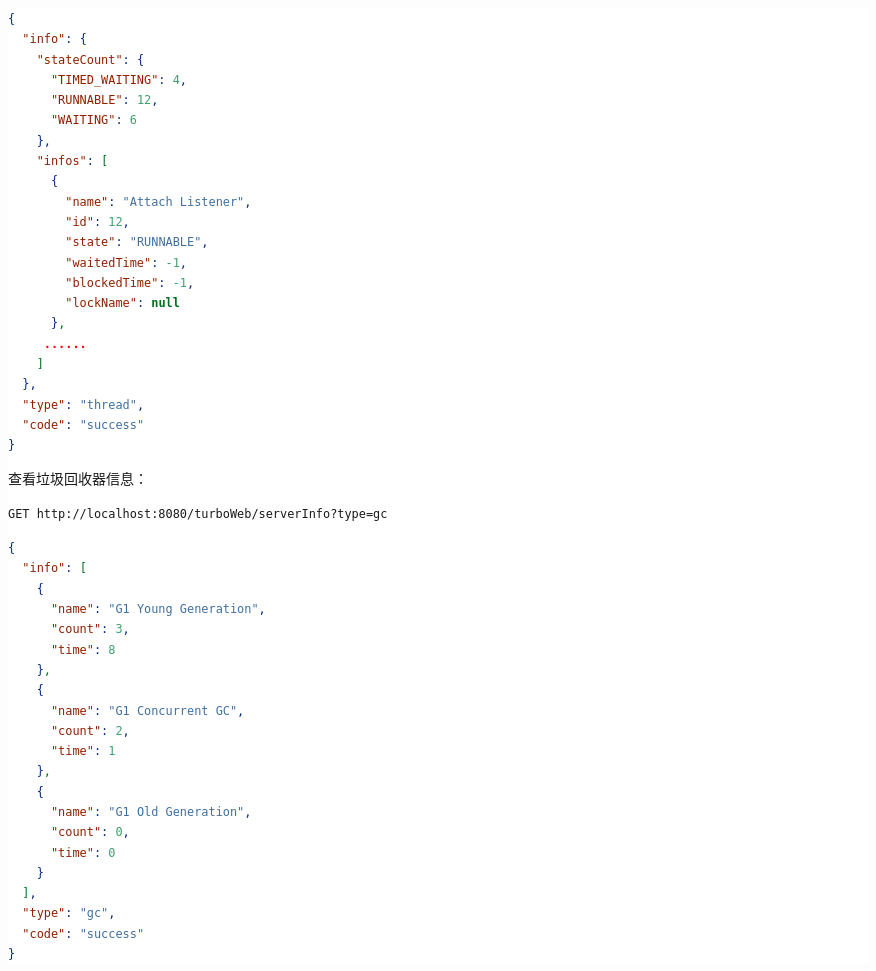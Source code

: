 ```json
{
  "info": {
    "stateCount": {
      "TIMED_WAITING": 4,
      "RUNNABLE": 12,
      "WAITING": 6
    },
    "infos": [
      {
        "name": "Attach Listener",
        "id": 12,
        "state": "RUNNABLE",
        "waitedTime": -1,
        "blockedTime": -1,
        "lockName": null
      },
     ......
    ]
  },
  "type": "thread",
  "code": "success"
}
```

查看垃圾回收器信息：

```http
GET http://localhost:8080/turboWeb/serverInfo?type=gc
```

```json
{
  "info": [
    {
      "name": "G1 Young Generation",
      "count": 3,
      "time": 8
    },
    {
      "name": "G1 Concurrent GC",
      "count": 2,
      "time": 1
    },
    {
      "name": "G1 Old Generation",
      "count": 0,
      "time": 0
    }
  ],
  "type": "gc",
  "code": "success"
}
```
